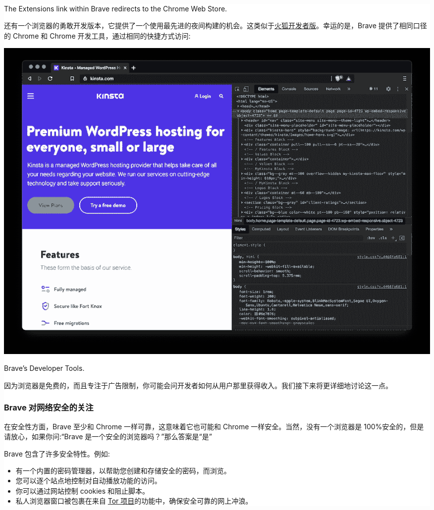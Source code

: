 The Extensions link within Brave redirects to the Chrome Web Store.



还有一个浏览器的勇敢开发版本，它提供了一个使用最先进的夜间构建的机会。这类似于[火狐开发者版](https://www.mozilla.org/en-US/firefox/developer/)。幸运的是，Brave 提供了相同口径的 Chrome 和 Chrome 开发工具，通过相同的快捷方式访问:

![Brave’s Developer Tools.](img/3a9a43c267de07ad1d922b0214afe565.png "Brave’s Developer Tools.")

Brave’s Developer Tools.



因为浏览器是免费的，而且专注于广告限制，你可能会问开发者如何从用户那里获得收入。我们接下来将更详细地讨论这一点。

### Brave 对网络安全的关注

在安全性方面，Brave 至少和 Chrome 一样可靠，这意味着它也可能和 Chrome 一样安全。当然，没有一个浏览器是 100%安全的，但是请放心，如果你问:“Brave 是一个安全的浏览器吗？”那么答案是“是”

Brave 包含了许多安全特性。例如:

*   有一个内置的密码管理器，以帮助您创建和存储安全的密码，而浏览。
*   您可以逐个站点地控制对自动播放功能的访问。
*   你可以通过网站控制 cookies 和阻止脚本。
*   私人浏览器窗口被包裹在来自 [Tor 项目](https://www.torproject.org/)的功能中，确保安全可靠的网上冲浪。
